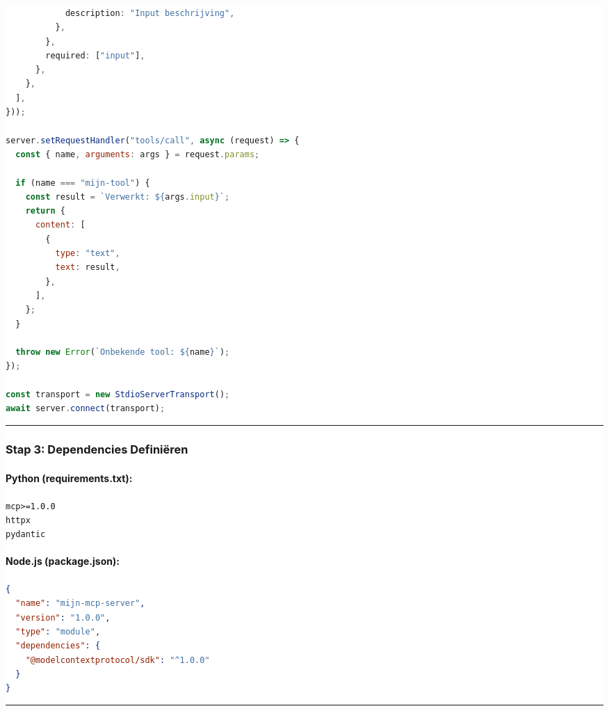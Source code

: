 ```javascript
            description: "Input beschrijving",
          },
        },
        required: ["input"],
      },
    },
  ],
}));

server.setRequestHandler("tools/call", async (request) => {
  const { name, arguments: args } = request.params;

  if (name === "mijn-tool") {
    const result = `Verwerkt: ${args.input}`;
    return {
      content: [
        {
          type: "text",
          text: result,
        },
      ],
    };
  }

  throw new Error(`Onbekende tool: ${name}`);
});

const transport = new StdioServerTransport();
await server.connect(transport);
```

---

### Stap 3: Dependencies Definiëren

#### Python (requirements.txt):
```
mcp>=1.0.0
httpx
pydantic
```

#### Node.js (package.json):
```json
{
  "name": "mijn-mcp-server",
  "version": "1.0.0",
  "type": "module",
  "dependencies": {
    "@modelcontextprotocol/sdk": "^1.0.0"
  }
}
```

---